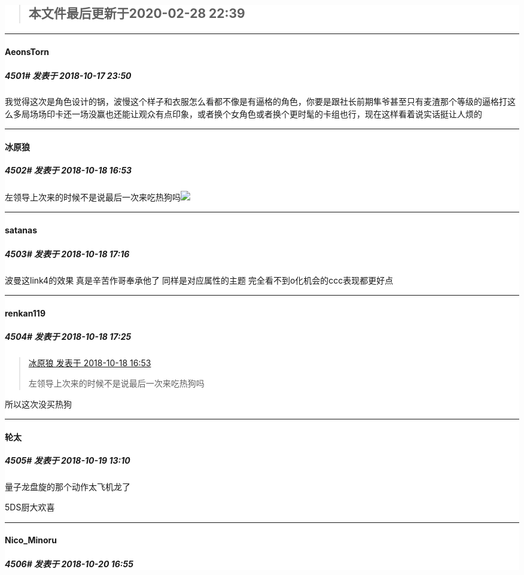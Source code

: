 > ## **本文件最后更新于2020-02-28 22:39** 


-----

####  AeonsTorn  
##### 4501#       发表于 2018-10-17 23:50


我觉得这次是角色设计的锅，波慢这个样子和衣服怎么看都不像是有逼格的角色，你要是跟社长前期隼爷甚至只有麦渣那个等级的逼格打这么多局场场印卡还一场没赢也还能让观众有点印象，或者换个女角色或者换个更时髦的卡组也行，现在这样看着说实话挺让人烦的


-----

####  冰原狼  
##### 4502#       发表于 2018-10-18 16:53


左领导上次来的时候不是说最后一次来吃热狗吗<img src="https://static.saraba1st.com/image/smiley/face2017/067.png" referrerpolicy="no-referrer">


-----

####  satanas  
##### 4503#       发表于 2018-10-18 17:16


波曼这link4的效果 真是辛苦作哥奉承他了 同样是对应属性的主题 完全看不到o化机会的ccc表现都更好点


-----

####  renkan119  
##### 4504#       发表于 2018-10-18 17:25


<blockquote><a href="httphttps://bbs.saraba1st.com/2b/forum.php?mod=redirect&amp;goto=findpost&amp;pid=41306449&amp;ptid=1479404" target="_blank">冰原狼 发表于 2018-10-18 16:53</a>

左领导上次来的时候不是说最后一次来吃热狗吗</blockquote>
所以这次没买热狗


-----

####  轮太  
##### 4505#       发表于 2018-10-19 13:10


量子龙盘旋的那个动作太飞机龙了

5DS厨大欢喜


-----

####  Nico_Minoru  
##### 4506#       发表于 2018-10-20 16:55
